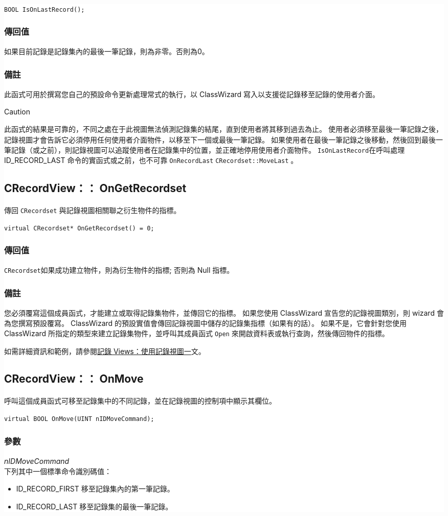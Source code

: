 ```
BOOL IsOnLastRecord();
```

### <a name="return-value"></a>傳回值

如果目前記錄是記錄集內的最後一筆記錄，則為非零。否則為0。

### <a name="remarks"></a>備註

此函式可用於撰寫您自己的預設命令更新處理常式的執行，以 ClassWizard 寫入以支援從記錄移至記錄的使用者介面。

> [!CAUTION]
> 此函式的結果是可靠的，不同之處在于此視圖無法偵測記錄集的結尾，直到使用者將其移到過去為止。 使用者必須移至最後一筆記錄之後，記錄視圖才會告訴它必須停用任何使用者介面物件，以移至下一個或最後一筆記錄。 如果使用者在最後一筆記錄之後移動，然後回到最後一筆記錄（或之前），則記錄視圖可以追蹤使用者在記錄集中的位置，並正確地停用使用者介面物件。 `IsOnLastRecord`在呼叫處理 ID_RECORD_LAST 命令的實函式或之前，也不可靠 `OnRecordLast` `CRecordset::MoveLast` 。

## <a name="crecordviewongetrecordset"></a><a name="ongetrecordset"></a>CRecordView：： OnGetRecordset

傳回 `CRecordset` 與記錄視圖相關聯之衍生物件的指標。

```
virtual CRecordset* OnGetRecordset() = 0;
```

### <a name="return-value"></a>傳回值

`CRecordset`如果成功建立物件，則為衍生物件的指標; 否則為 Null 指標。

### <a name="remarks"></a>備註

您必須覆寫這個成員函式，才能建立或取得記錄集物件，並傳回它的指標。 如果您使用 ClassWizard 宣告您的記錄視圖類別，則 wizard 會為您撰寫預設覆寫。 ClassWizard 的預設實值會傳回記錄視圖中儲存的記錄集指標（如果有的話）。 如果不是，它會針對您使用 ClassWizard 所指定的類型來建立記錄集物件，並呼叫其成員函式 `Open` 來開啟資料表或執行查詢，然後傳回物件的指標。

如需詳細資訊和範例，請參閱[記錄 Views：使用記錄視圖一](../../data/using-a-record-view-mfc-data-access.md)文。

## <a name="crecordviewonmove"></a><a name="onmove"></a>CRecordView：： OnMove

呼叫這個成員函式可移至記錄集中的不同記錄，並在記錄視圖的控制項中顯示其欄位。

```
virtual BOOL OnMove(UINT nIDMoveCommand);
```

### <a name="parameters"></a>參數

*nIDMoveCommand*<br/>
下列其中一個標準命令識別碼值：

- ID_RECORD_FIRST 移至記錄集內的第一筆記錄。

- ID_RECORD_LAST 移至記錄集的最後一筆記錄。
